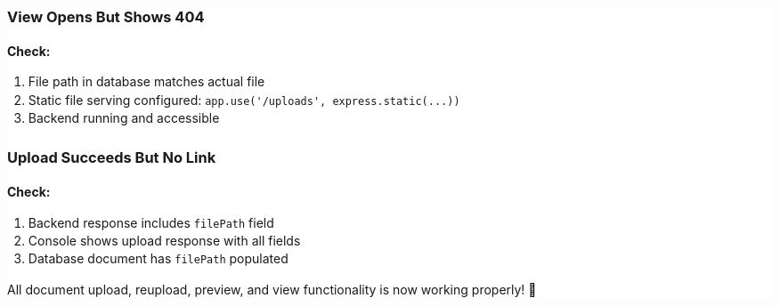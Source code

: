 ### View Opens But Shows 404
**Check:**
1. File path in database matches actual file
2. Static file serving configured: `app.use('/uploads', express.static(...))`
3. Backend running and accessible

### Upload Succeeds But No Link
**Check:**
1. Backend response includes `filePath` field
2. Console shows upload response with all fields
3. Database document has `filePath` populated

All document upload, reupload, preview, and view functionality is now working properly! 🎉

